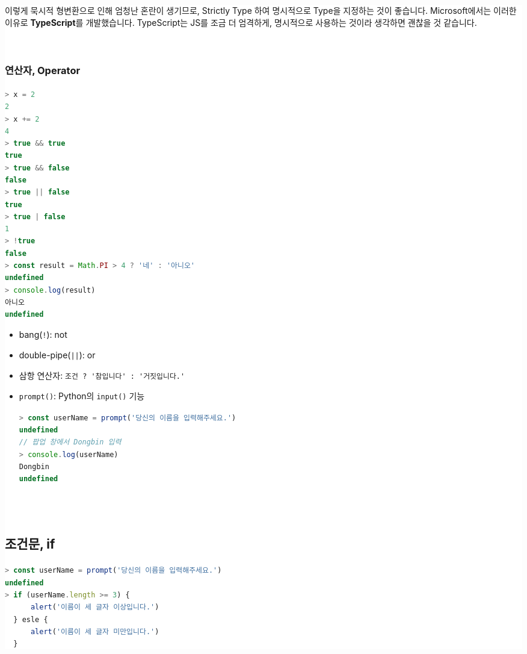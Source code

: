 이렇게 묵시적 형변환으로 인해 엄청난 혼란이 생기므로, Strictly Type 하여 명시적으로 Type을 지정하는 것이 좋습니다. Microsoft에서는 이러한 이유로 **TypeScript**를 개발했습니다. TypeScript는 JS를 조금 더 엄격하게, 명시적으로 사용하는 것이라 생각하면 괜찮을 것 같습니다.

<br>

### 연산자, Operator

```javascript
> x = 2
2
> x += 2
4
> true && true
true
> true && false
false
> true || false
true
> true | false
1
> !true
false
> const result = Math.PI > 4 ? '네' : '아니오'
undefined
> console.log(result)
아니오
undefined
```

- bang(`!`): not

- double-pipe(`||`): or

- 삼항 연산자: `조건 ? '참입니다' : '거짓입니다.'`

- `prompt()`: Python의  `input()` 기능

  ```javascript
  > const userName = prompt('당신의 이름을 입력해주세요.')
  undefined
  // 팝업 창에서 Dongbin 입력
  > console.log(userName)
  Dongbin
  undefined
  ```

<br>

<br>

## 조건문, if

```javascript
> const userName = prompt('당신의 이름을 입력해주세요.')
undefined
> if (userName.length >= 3) {
	  alert('이름이 세 글자 이상입니다.')
  } esle {
	  alert('이름이 세 글자 미만입니다.')
  }
```
